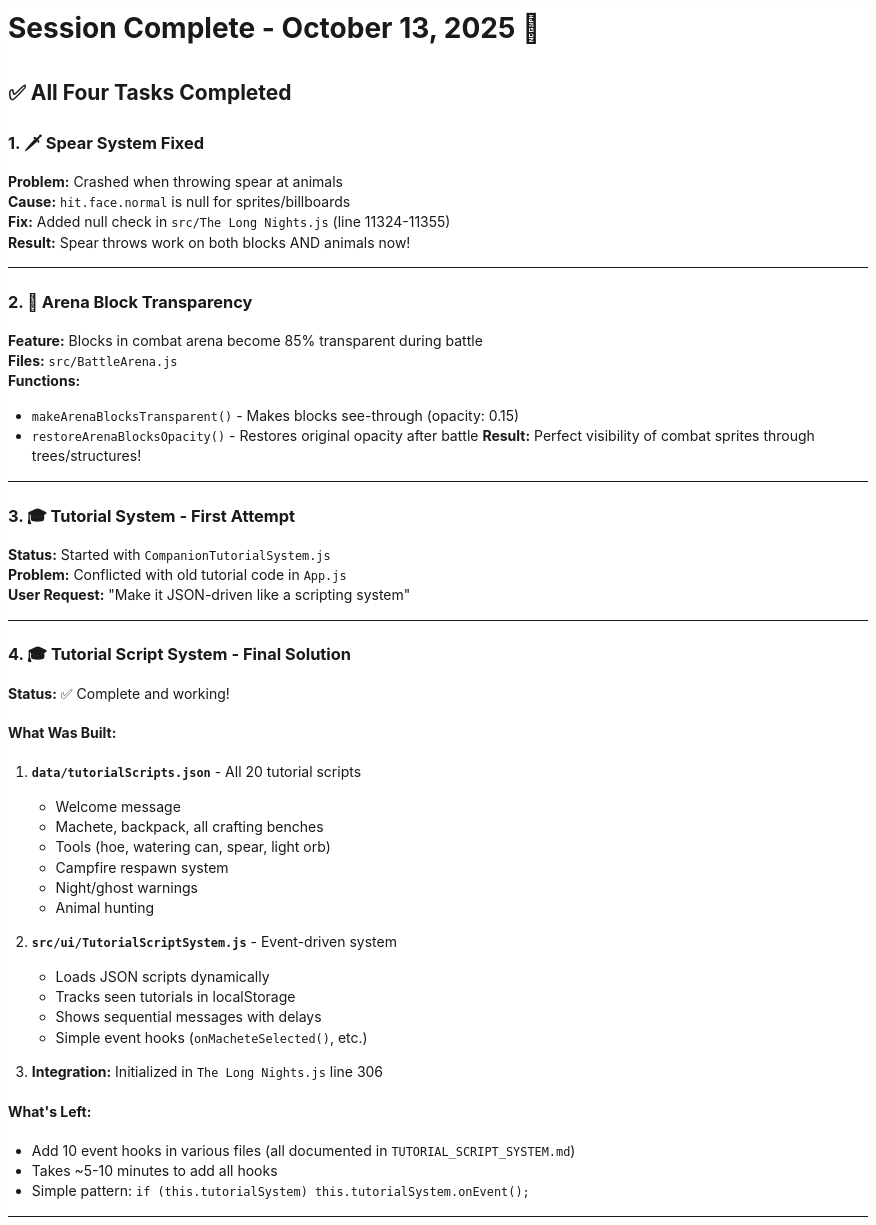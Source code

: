 # Session Complete - October 13, 2025 🎉

## ✅ All Four Tasks Completed

### 1. 🗡️ Spear System Fixed
**Problem:** Crashed when throwing spear at animals  
**Cause:** `hit.face.normal` is null for sprites/billboards  
**Fix:** Added null check in `src/The Long Nights.js` (line 11324-11355)  
**Result:** Spear throws work on both blocks AND animals now!

---

### 2. 👻 Arena Block Transparency
**Feature:** Blocks in combat arena become 85% transparent during battle  
**Files:** `src/BattleArena.js`  
**Functions:**
- `makeArenaBlocksTransparent()` - Makes blocks see-through (opacity: 0.15)
- `restoreArenaBlocksOpacity()` - Restores original opacity after battle
**Result:** Perfect visibility of combat sprites through trees/structures!

---

### 3. 🎓 Tutorial System - First Attempt
**Status:** Started with `CompanionTutorialSystem.js`  
**Problem:** Conflicted with old tutorial code in `App.js`  
**User Request:** "Make it JSON-driven like a scripting system"

---

### 4. 🎓 Tutorial Script System - Final Solution
**Status:** ✅ Complete and working!

#### What Was Built:
1. **`data/tutorialScripts.json`** - All 20 tutorial scripts
   - Welcome message
   - Machete, backpack, all crafting benches
   - Tools (hoe, watering can, spear, light orb)
   - Campfire respawn system
   - Night/ghost warnings
   - Animal hunting

2. **`src/ui/TutorialScriptSystem.js`** - Event-driven system
   - Loads JSON scripts dynamically
   - Tracks seen tutorials in localStorage
   - Shows sequential messages with delays
   - Simple event hooks (`onMacheteSelected()`, etc.)

3. **Integration:** Initialized in `The Long Nights.js` line 306

#### What's Left:
- Add 10 event hooks in various files (all documented in `TUTORIAL_SCRIPT_SYSTEM.md`)
- Takes ~5-10 minutes to add all hooks
- Simple pattern: `if (this.tutorialSystem) this.tutorialSystem.onEvent();`

---